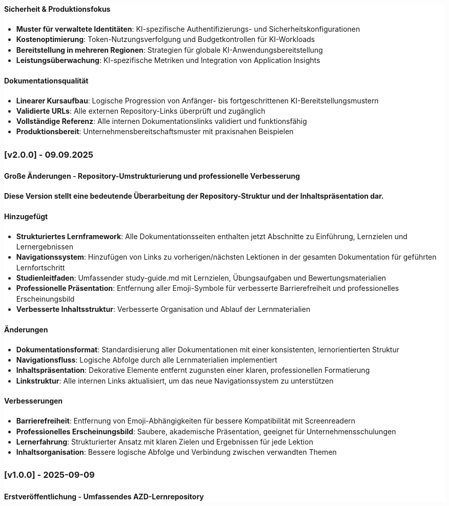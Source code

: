 #### Sicherheit & Produktionsfokus
- **Muster für verwaltete Identitäten**: KI-spezifische Authentifizierungs- und Sicherheitskonfigurationen
- **Kostenoptimierung**: Token-Nutzungsverfolgung und Budgetkontrollen für KI-Workloads
- **Bereitstellung in mehreren Regionen**: Strategien für globale KI-Anwendungsbereitstellung
- **Leistungsüberwachung**: KI-spezifische Metriken und Integration von Application Insights

#### Dokumentationsqualität
- **Linearer Kursaufbau**: Logische Progression von Anfänger- bis fortgeschrittenen KI-Bereitstellungsmustern
- **Validierte URLs**: Alle externen Repository-Links überprüft und zugänglich
- **Vollständige Referenz**: Alle internen Dokumentationslinks validiert und funktionsfähig
- **Produktionsbereit**: Unternehmensbereitschaftsmuster mit praxisnahen Beispielen

### [v2.0.0] - 09.09.2025

#### Große Änderungen - Repository-Umstrukturierung und professionelle Verbesserung
**Diese Version stellt eine bedeutende Überarbeitung der Repository-Struktur und der Inhaltspräsentation dar.**

#### Hinzugefügt
- **Strukturiertes Lernframework**: Alle Dokumentationsseiten enthalten jetzt Abschnitte zu Einführung, Lernzielen und Lernergebnissen
- **Navigationssystem**: Hinzufügen von Links zu vorherigen/nächsten Lektionen in der gesamten Dokumentation für geführten Lernfortschritt
- **Studienleitfaden**: Umfassender study-guide.md mit Lernzielen, Übungsaufgaben und Bewertungsmaterialien
- **Professionelle Präsentation**: Entfernung aller Emoji-Symbole für verbesserte Barrierefreiheit und professionelles Erscheinungsbild
- **Verbesserte Inhaltsstruktur**: Verbesserte Organisation und Ablauf der Lernmaterialien

#### Änderungen
- **Dokumentationsformat**: Standardisierung aller Dokumentationen mit einer konsistenten, lernorientierten Struktur
- **Navigationsfluss**: Logische Abfolge durch alle Lernmaterialien implementiert
- **Inhaltspräsentation**: Dekorative Elemente entfernt zugunsten einer klaren, professionellen Formatierung
- **Linkstruktur**: Alle internen Links aktualisiert, um das neue Navigationssystem zu unterstützen

#### Verbesserungen
- **Barrierefreiheit**: Entfernung von Emoji-Abhängigkeiten für bessere Kompatibilität mit Screenreadern
- **Professionelles Erscheinungsbild**: Saubere, akademische Präsentation, geeignet für Unternehmensschulungen
- **Lernerfahrung**: Strukturierter Ansatz mit klaren Zielen und Ergebnissen für jede Lektion
- **Inhaltsorganisation**: Bessere logische Abfolge und Verbindung zwischen verwandten Themen

### [v1.0.0] - 2025-09-09

#### Erstveröffentlichung - Umfassendes AZD-Lernrepository
